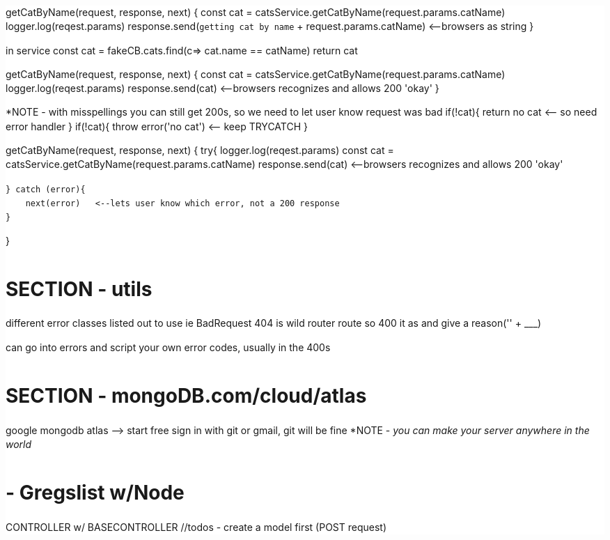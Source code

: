 getCatByName(request, response, next) {
   const cat = catsService.getCatByName(request.params.catName)
   logger.log(reqest.params)
    response.send(`getting cat by name` + request.params.catName)   <--browsers as string
}

in service
const cat = fakeCB.cats.find(c=> cat.name == catName)
return cat

getCatByName(request, response, next) {
   const cat = catsService.getCatByName(request.params.catName)
   logger.log(reqest.params)
    response.send(cat)   <--browsers recognizes and allows 200 'okay'
}

*NOTE - with misspellings you can still get 200s, so we need to let user know request was bad
if(!cat){
    return no cat   <-- so need error handler
}
if(!cat){
    throw error('no cat')   <-- keep TRYCATCH
}

getCatByName(request, response, next) {
    try{
   logger.log(reqest.params)
   const cat = catsService.getCatByName(request.params.catName)
    response.send(cat)   <--browsers recognizes and allows 200 'okay'

    } catch (error){
        next(error)   <--lets user know which error, not a 200 response
    }
}
   #  SECTION - utils

different error classes listed out to use ie BadRequest
404 is wild router route
so 400 it as and give a reason('' + ___)

can go into errors and script your own error codes, usually in the 400s
   #  SECTION - mongoDB.com/cloud/atlas

google mongodb atlas --> start free
sign in with git or gmail, git will be fine
*NOTE - *you can make your server anywhere in the world*

# - Gregslist w/Node
CONTROLLER w/ BASECONTROLLER
//todos - create a model first (POST request)
